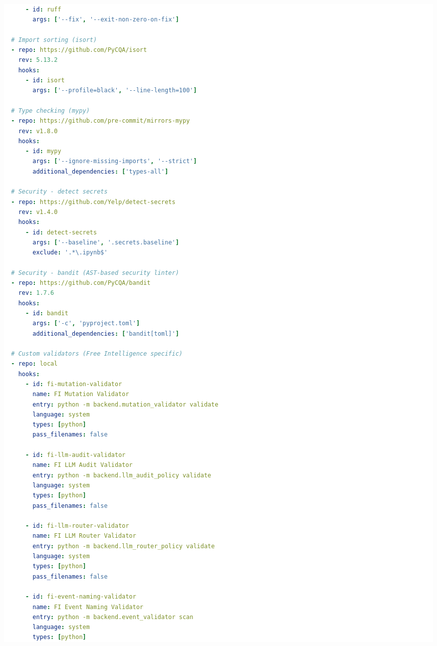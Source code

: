 ```yaml
      - id: ruff
        args: ['--fix', '--exit-non-zero-on-fix']

  # Import sorting (isort)
  - repo: https://github.com/PyCQA/isort
    rev: 5.13.2
    hooks:
      - id: isort
        args: ['--profile=black', '--line-length=100']

  # Type checking (mypy)
  - repo: https://github.com/pre-commit/mirrors-mypy
    rev: v1.8.0
    hooks:
      - id: mypy
        args: ['--ignore-missing-imports', '--strict']
        additional_dependencies: ['types-all']

  # Security - detect secrets
  - repo: https://github.com/Yelp/detect-secrets
    rev: v1.4.0
    hooks:
      - id: detect-secrets
        args: ['--baseline', '.secrets.baseline']
        exclude: '.*\.ipynb$'

  # Security - bandit (AST-based security linter)
  - repo: https://github.com/PyCQA/bandit
    rev: 1.7.6
    hooks:
      - id: bandit
        args: ['-c', 'pyproject.toml']
        additional_dependencies: ['bandit[toml]']

  # Custom validators (Free Intelligence specific)
  - repo: local
    hooks:
      - id: fi-mutation-validator
        name: FI Mutation Validator
        entry: python -m backend.mutation_validator validate
        language: system
        types: [python]
        pass_filenames: false

      - id: fi-llm-audit-validator
        name: FI LLM Audit Validator
        entry: python -m backend.llm_audit_policy validate
        language: system
        types: [python]
        pass_filenames: false

      - id: fi-llm-router-validator
        name: FI LLM Router Validator
        entry: python -m backend.llm_router_policy validate
        language: system
        types: [python]
        pass_filenames: false

      - id: fi-event-naming-validator
        name: FI Event Naming Validator
        entry: python -m backend.event_validator scan
        language: system
        types: [python]
```